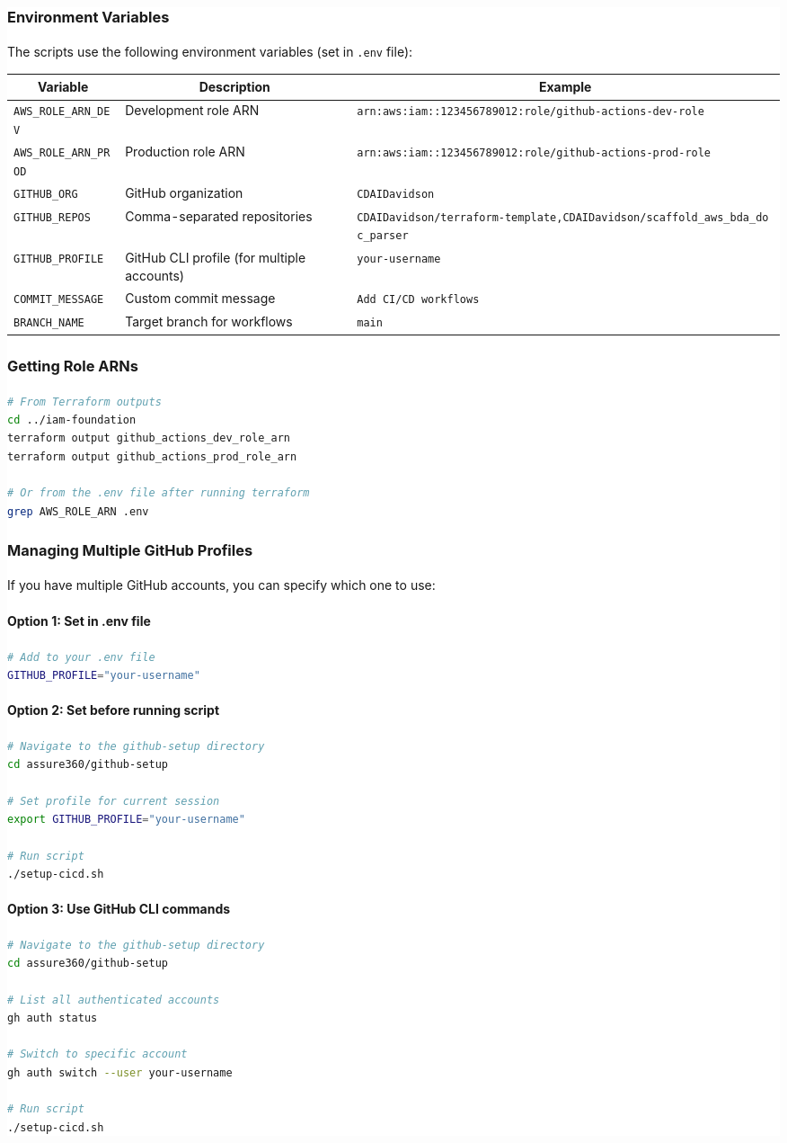 ### **Environment Variables**

The scripts use the following environment variables (set in `.env` file):

| Variable | Description | Example |
|----------|-------------|---------|
| `AWS_ROLE_ARN_DEV` | Development role ARN | `arn:aws:iam::123456789012:role/github-actions-dev-role` |
| `AWS_ROLE_ARN_PROD` | Production role ARN | `arn:aws:iam::123456789012:role/github-actions-prod-role` |
| `GITHUB_ORG` | GitHub organization | `CDAIDavidson` |
| `GITHUB_REPOS` | Comma-separated repositories | `CDAIDavidson/terraform-template,CDAIDavidson/scaffold_aws_bda_doc_parser` |
| `GITHUB_PROFILE` | GitHub CLI profile (for multiple accounts) | `your-username` |
| `COMMIT_MESSAGE` | Custom commit message | `Add CI/CD workflows` |
| `BRANCH_NAME` | Target branch for workflows | `main` |

### **Getting Role ARNs**

```bash
# From Terraform outputs
cd ../iam-foundation
terraform output github_actions_dev_role_arn
terraform output github_actions_prod_role_arn

# Or from the .env file after running terraform
grep AWS_ROLE_ARN .env
```

### **Managing Multiple GitHub Profiles**

If you have multiple GitHub accounts, you can specify which one to use:

#### **Option 1: Set in .env file**
```bash
# Add to your .env file
GITHUB_PROFILE="your-username"
```

#### **Option 2: Set before running script**
```bash
# Navigate to the github-setup directory
cd assure360/github-setup

# Set profile for current session
export GITHUB_PROFILE="your-username"

# Run script
./setup-cicd.sh
```

#### **Option 3: Use GitHub CLI commands**
```bash
# Navigate to the github-setup directory
cd assure360/github-setup

# List all authenticated accounts
gh auth status

# Switch to specific account
gh auth switch --user your-username

# Run script
./setup-cicd.sh
```
